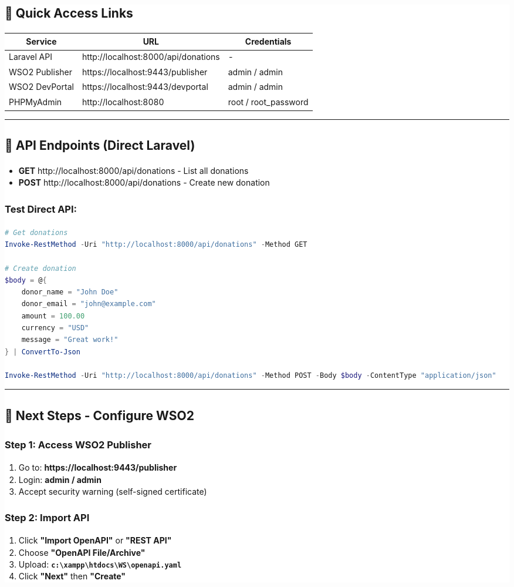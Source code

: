 
## 🔗 Quick Access Links

| Service | URL | Credentials |
|---------|-----|-------------|
| Laravel API | http://localhost:8000/api/donations | - |
| WSO2 Publisher | https://localhost:9443/publisher | admin / admin |
| WSO2 DevPortal | https://localhost:9443/devportal | admin / admin |
| PHPMyAdmin | http://localhost:8080 | root / root_password |

---

## 📝 API Endpoints (Direct Laravel)

- **GET** http://localhost:8000/api/donations - List all donations
- **POST** http://localhost:8000/api/donations - Create new donation

### Test Direct API:
```powershell
# Get donations
Invoke-RestMethod -Uri "http://localhost:8000/api/donations" -Method GET

# Create donation
$body = @{
    donor_name = "John Doe"
    donor_email = "john@example.com"
    amount = 100.00
    currency = "USD"
    message = "Great work!"
} | ConvertTo-Json

Invoke-RestMethod -Uri "http://localhost:8000/api/donations" -Method POST -Body $body -ContentType "application/json"
```

---

## 🎯 Next Steps - Configure WSO2

### Step 1: Access WSO2 Publisher
1. Go to: **https://localhost:9443/publisher**
2. Login: **admin / admin**
3. Accept security warning (self-signed certificate)

### Step 2: Import API
1. Click **"Import OpenAPI"** or **"REST API"**
2. Choose **"OpenAPI File/Archive"**
3. Upload: **`c:\xampp\htdocs\WS\openapi.yaml`**
4. Click **"Next"** then **"Create"**
